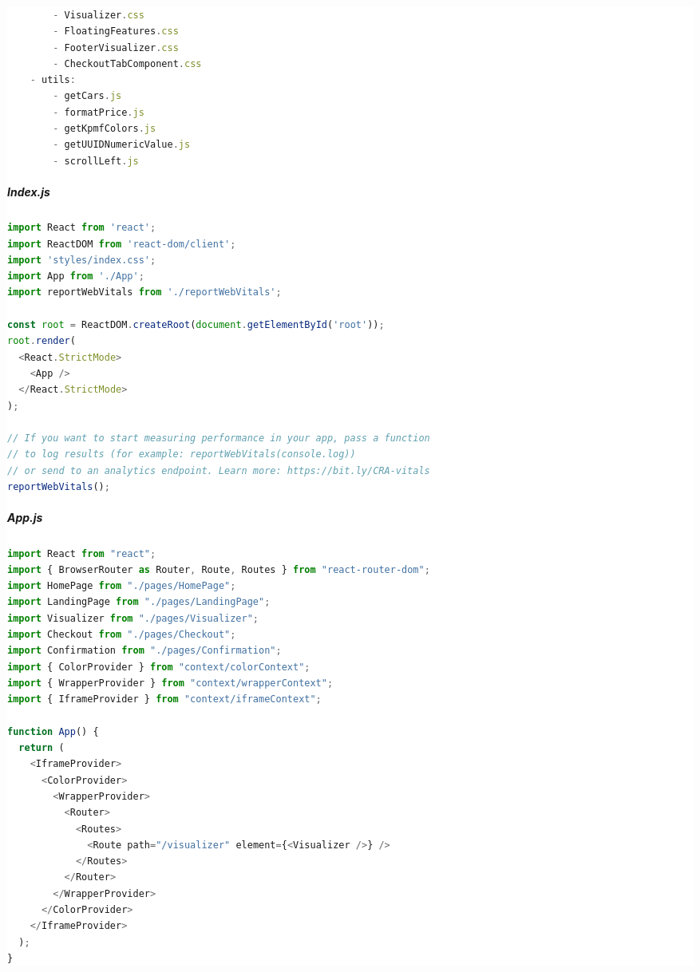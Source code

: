 ```javascript
		- Visualizer.css
		- FloatingFeatures.css
		- FooterVisualizer.css
		- CheckoutTabComponent.css
	- utils:
		- getCars.js
		- formatPrice.js
		- getKpmfColors.js
		- getUUIDNumericValue.js
		- scrollLeft.js
```

##### Index.js

```javascript
import React from 'react';
import ReactDOM from 'react-dom/client';
import 'styles/index.css';
import App from './App';
import reportWebVitals from './reportWebVitals';

const root = ReactDOM.createRoot(document.getElementById('root'));
root.render(
  <React.StrictMode>
    <App />
  </React.StrictMode>
);

// If you want to start measuring performance in your app, pass a function
// to log results (for example: reportWebVitals(console.log))
// or send to an analytics endpoint. Learn more: https://bit.ly/CRA-vitals
reportWebVitals();

```

##### App.js

```javascript
import React from "react";
import { BrowserRouter as Router, Route, Routes } from "react-router-dom";
import HomePage from "./pages/HomePage";
import LandingPage from "./pages/LandingPage";
import Visualizer from "./pages/Visualizer";
import Checkout from "./pages/Checkout";
import Confirmation from "./pages/Confirmation";
import { ColorProvider } from "context/colorContext";
import { WrapperProvider } from "context/wrapperContext";
import { IframeProvider } from "context/iframeContext";

function App() {
  return (
    <IframeProvider>
      <ColorProvider>
        <WrapperProvider>
          <Router>
            <Routes>
              <Route path="/visualizer" element={<Visualizer />} />
            </Routes>
          </Router>
        </WrapperProvider>
      </ColorProvider>
    </IframeProvider>
  );
}

```